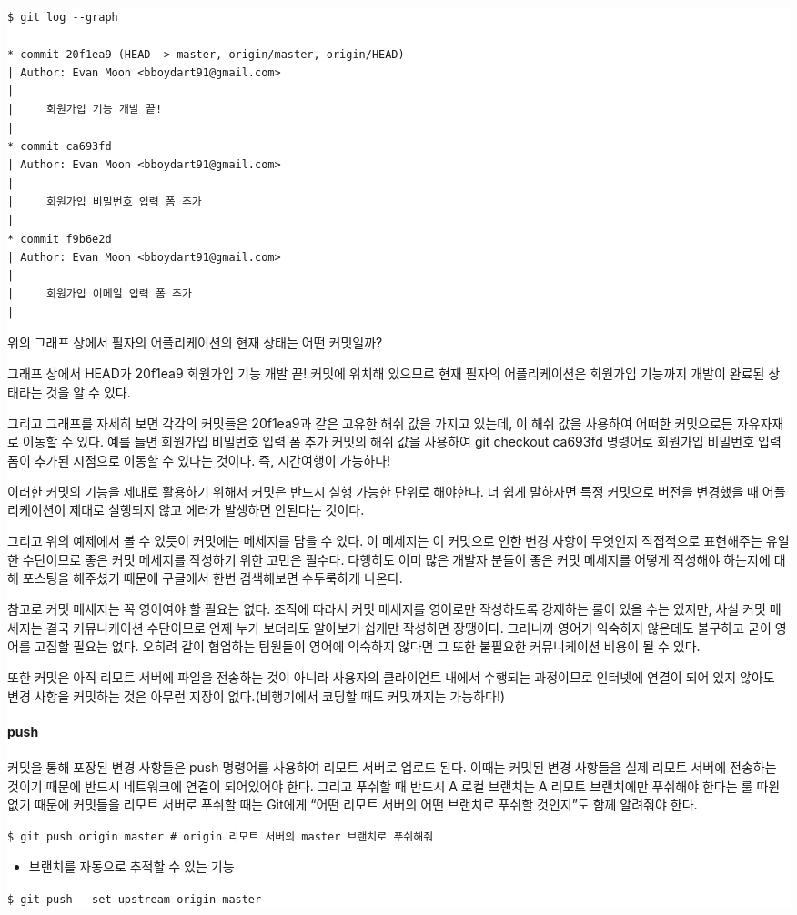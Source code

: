 ```
$ git log --graph

* commit 20f1ea9 (HEAD -> master, origin/master, origin/HEAD)
| Author: Evan Moon <bboydart91@gmail.com>
|
|     회원가입 기능 개발 끝!
|
* commit ca693fd
| Author: Evan Moon <bboydart91@gmail.com>
|
|     회원가입 비밀번호 입력 폼 추가
|
* commit f9b6e2d
| Author: Evan Moon <bboydart91@gmail.com>
|
|     회원가입 이메일 입력 폼 추가
|

```

위의 그래프 상에서 필자의 어플리케이션의 현재 상태는 어떤 커밋일까?

그래프 상에서 HEAD가 20f1ea9 회원가입 기능 개발 끝! 커밋에 위치해 있으므로 현재 필자의 어플리케이션은 회원가입 기능까지 개발이 완료된 상태라는 것을 알 수 있다.

그리고 그래프를 자세히 보면 각각의 커밋들은 20f1ea9과 같은 고유한 해쉬 값을 가지고 있는데, 이 해쉬 값을 사용하여 어떠한 커밋으로든 자유자재로 이동할 수 있다. 예를 들면 회원가입 비밀번호 입력 폼 추가 커밋의 해쉬 값을 사용하여 git checkout ca693fd 명령어로 회원가입 비밀번호 입력 폼이 추가된 시점으로 이동할 수 있다는 것이다. 즉, 시간여행이 가능하다!

이러한 커밋의 기능을 제대로 활용하기 위해서 커밋은 반드시 실행 가능한 단위로 해야한다. 더 쉽게 말하자면 특정 커밋으로 버전을 변경했을 때 어플리케이션이 제대로 실행되지 않고 에러가 발생하면 안된다는 것이다.

그리고 위의 예제에서 볼 수 있듯이 커밋에는 메세지를 담을 수 있다. 이 메세지는 이 커밋으로 인한 변경 사항이 무엇인지 직접적으로 표현해주는 유일한 수단이므로 좋은 커밋 메세지를 작성하기 위한 고민은 필수다. 다행히도 이미 많은 개발자 분들이 좋은 커밋 메세지를 어떻게 작성해야 하는지에 대해 포스팅을 해주셨기 때문에 구글에서 한번 검색해보면 수두룩하게 나온다.

참고로 커밋 메세지는 꼭 영어여야 할 필요는 없다. 조직에 따라서 커밋 메세지를 영어로만 작성하도록 강제하는 룰이 있을 수는 있지만, 사실 커밋 메세지는 결국 커뮤니케이션 수단이므로 언제 누가 보더라도 알아보기 쉽게만 작성하면 장땡이다. 그러니까 영어가 익숙하지 않은데도 불구하고 굳이 영어를 고집할 필요는 없다. 오히려 같이 협업하는 팀원들이 영어에 익숙하지 않다면 그 또한 불필요한 커뮤니케이션 비용이 될 수 있다.

또한 커밋은 아직 리모트 서버에 파일을 전송하는 것이 아니라 사용자의 클라이언트 내에서 수행되는 과정이므로 인터넷에 연결이 되어 있지 않아도 변경 사항을 커밋하는 것은 아무런 지장이 없다.(비행기에서 코딩할 때도 커밋까지는 가능하다!)

#### push

커밋을 통해 포장된 변경 사항들은 push 명령어를 사용하여 리모트 서버로 업로드 된다. 이때는 커밋된 변경 사항들을 실제 리모트 서버에 전송하는 것이기 때문에 반드시 네트워크에 연결이 되어있어야 한다. 그리고 푸쉬할 때 반드시 A 로컬 브랜치는 A 리모트 브랜치에만 푸쉬해야 한다는 룰 따윈 없기 때문에 커밋들을 리모트 서버로 푸쉬할 때는 Git에게 “어떤 리모트 서버의 어떤 브랜치로 푸쉬할 것인지”도 함께 알려줘야 한다.

```
$ git push origin master # origin 리모트 서버의 master 브랜치로 푸쉬해줘
```

- 브랜치를 자동으로 추적할 수 있는 기능

```
$ git push --set-upstream origin master

```
